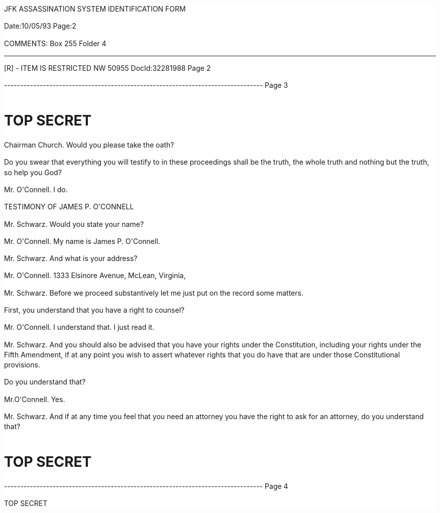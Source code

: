 JFK ASSASSINATION SYSTEM
IDENTIFICATION FORM

Date:10/05/93
Page:2

COMMENTS:
Box 255
Folder 4

----------------------------------------------------------------------------------------------------
[R] - ITEM IS RESTRICTED
NW 50955 DocId:32281988 Page 2


-------------------------------------------------------------------------------- Page 3

# TOP SECRET

Chairman Church. Would you please take the oath?

Do you swear that everything you will testify to in these proceedings shall be the truth, the whole truth and nothing but the truth, so help you God?

Mr. O'Connell. I do.

TESTIMONY OF JAMES P. O'CONNELL

Mr. Schwarz. Would you state your name?

Mr. O'Connell. My name is James P. O'Connell.

Mr. Schwarz. And what is your address?

Mr. O'Connell. 1333 Elsinore Avenue, McLean, Virginia,

Mr. Schwarz. Before we proceed substantively let me just put on the record some matters.

First, you understand that you have a right to counsel?

Mr. O'Connell. I understand that. I just read it.

Mr. Schwarz. And you should also be advised that you have your rights under the Constitution, including your rights under the Fifth Amendment, if at any point you wish to assert whatever rights that you do have that are under those Constitutional provisions.

Do you understand that?

Mr.O'Connell. Yes.

Mr. Schwarz. And if at any time you feel that you need an attorney you have the right to ask for an attorney, do you understand that?

# TOP SECRET


-------------------------------------------------------------------------------- Page 4

TOP SECRET
